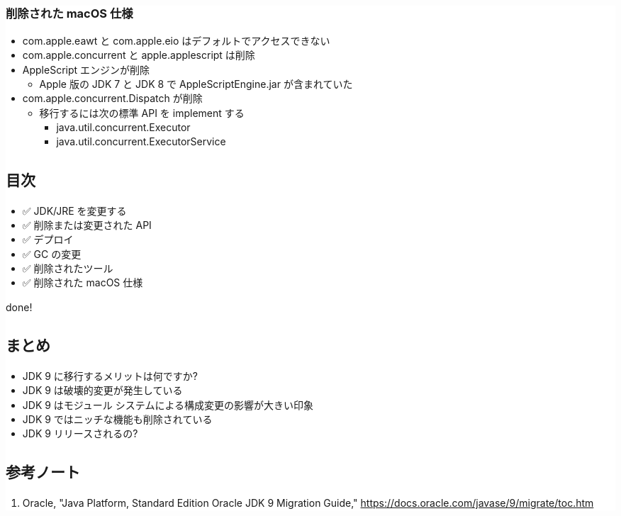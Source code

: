 

### 削除された macOS 仕様
* com.apple.eawt と com.apple.eio はデフォルトでアクセスできない
* com.apple.concurrent と apple.applescript は削除
* AppleScript エンジンが削除
    * Apple 版の JDK 7 と JDK 8 で AppleScriptEngine.jar が含まれていた
* com.apple.concurrent.Dispatch が削除
    * 移行するには次の標準 API を implement する
        * java.util.concurrent.Executor
        * java.util.concurrent.ExecutorService



## 目次
* ✅ JDK/JRE を変更する
* ✅ 削除または変更された API
* ✅ デプロイ
* ✅ GC の変更
* ✅ 削除されたツール
* ✅ 削除された macOS 仕様

done!



## まとめ
* JDK 9 に移行するメリットは何ですか?
* JDK 9 は破壊的変更が発生している
* JDK 9 はモジュール システムによる構成変更の影響が大きい印象
* JDK 9 ではニッチな機能も削除されている
* JDK 9 リリースされるの?



## 参考ノート
1. Oracle, "Java Platform, Standard Edition Oracle JDK 9 Migration Guide," https://docs.oracle.com/javase/9/migrate/toc.htm
